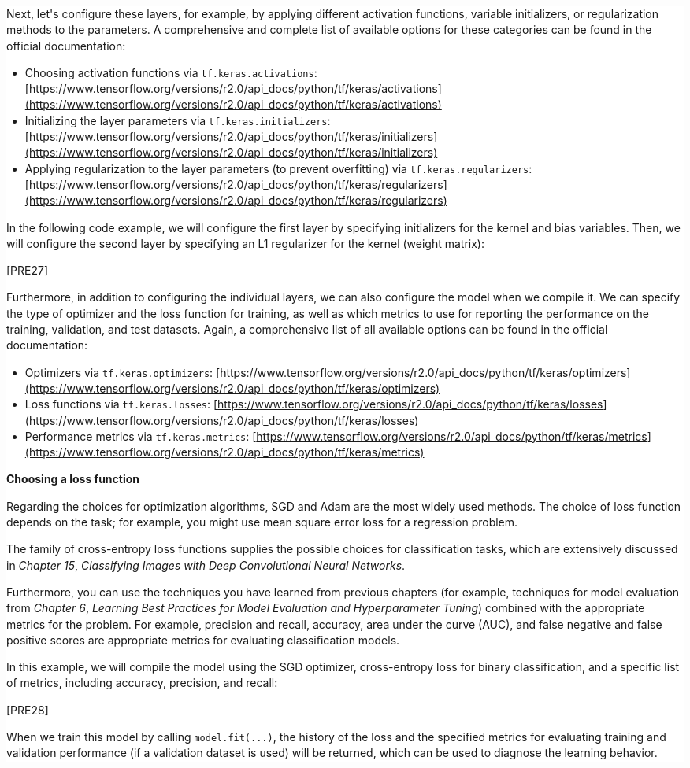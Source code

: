 Next, let's configure these layers, for example, by applying different activation functions, variable initializers, or regularization methods to the parameters. A comprehensive and complete list of available options for these categories can be found in the official documentation:

*   Choosing activation functions via `tf.keras.activations`: [https://www.tensorflow.org/versions/r2.0/api_docs/python/tf/keras/activations](https://www.tensorflow.org/versions/r2.0/api_docs/python/tf/keras/activations)
*   Initializing the layer parameters via `tf.keras.initializers`: [https://www.tensorflow.org/versions/r2.0/api_docs/python/tf/keras/initializers](https://www.tensorflow.org/versions/r2.0/api_docs/python/tf/keras/initializers)
*   Applying regularization to the layer parameters (to prevent overfitting) via `tf.keras.regularizers`: [https://www.tensorflow.org/versions/r2.0/api_docs/python/tf/keras/regularizers](https://www.tensorflow.org/versions/r2.0/api_docs/python/tf/keras/regularizers)

In the following code example, we will configure the first layer by specifying initializers for the kernel and bias variables. Then, we will configure the second layer by specifying an L1 regularizer for the kernel (weight matrix):

[PRE27]

Furthermore, in addition to configuring the individual layers, we can also configure the model when we compile it. We can specify the type of optimizer and the loss function for training, as well as which metrics to use for reporting the performance on the training, validation, and test datasets. Again, a comprehensive list of all available options can be found in the official documentation:

*   Optimizers via `tf.keras.optimizers`: [https://www.tensorflow.org/versions/r2.0/api_docs/python/tf/keras/optimizers](https://www.tensorflow.org/versions/r2.0/api_docs/python/tf/keras/optimizers)
*   Loss functions via `tf.keras.losses`: [https://www.tensorflow.org/versions/r2.0/api_docs/python/tf/keras/losses](https://www.tensorflow.org/versions/r2.0/api_docs/python/tf/keras/losses)
*   Performance metrics via `tf.keras.metrics`: [https://www.tensorflow.org/versions/r2.0/api_docs/python/tf/keras/metrics](https://www.tensorflow.org/versions/r2.0/api_docs/python/tf/keras/metrics)

**Choosing a loss function**

Regarding the choices for optimization algorithms, SGD and Adam are the most widely used methods. The choice of loss function depends on the task; for example, you might use mean square error loss for a regression problem.

The family of cross-entropy loss functions supplies the possible choices for classification tasks, which are extensively discussed in *Chapter 15*, *Classifying Images with Deep Convolutional Neural Networks*.

Furthermore, you can use the techniques you have learned from previous chapters (for example, techniques for model evaluation from *Chapter 6*, *Learning Best Practices for Model Evaluation and Hyperparameter Tuning*) combined with the appropriate metrics for the problem. For example, precision and recall, accuracy, area under the curve (AUC), and false negative and false positive scores are appropriate metrics for evaluating classification models.

In this example, we will compile the model using the SGD optimizer, cross-entropy loss for binary classification, and a specific list of metrics, including accuracy, precision, and recall:

[PRE28]

When we train this model by calling `model.fit(...)`, the history of the loss and the specified metrics for evaluating training and validation performance (if a validation dataset is used) will be returned, which can be used to diagnose the learning behavior.
